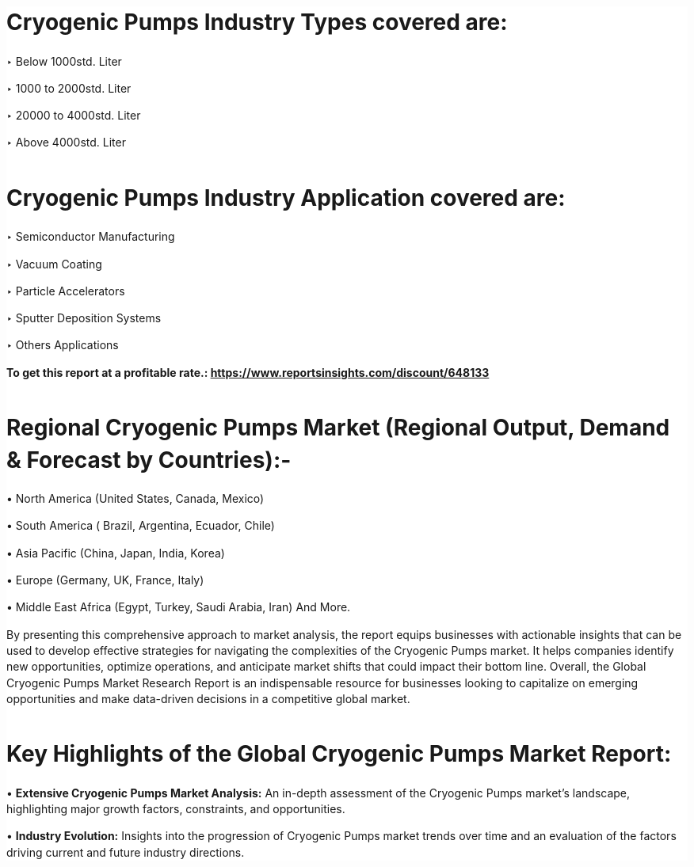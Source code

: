 # <strong>Cryogenic Pumps Industry Types covered are:</strong>

‣ Below 1000std. Liter

‣ 1000 to 2000std. Liter

‣ 20000 to 4000std. Liter

‣ Above 4000std. Liter

# <strong>Cryogenic Pumps Industry Application covered are:</strong>

‣ Semiconductor Manufacturing

‣ Vacuum Coating

‣ Particle Accelerators

‣ Sputter Deposition Systems

‣ Others Applications

<strong>To get this report at a profitable rate.: <a href=https://www.reportsinsights.com/discount/648133>https://www.reportsinsights.com/discount/648133</a></strong></font>

# <strong>Regional Cryogenic Pumps Market (Regional Output, Demand &amp; Forecast by Countries):-</strong>

• North America (United States, Canada, Mexico)

• South America ( Brazil, Argentina, Ecuador, Chile)

• Asia Pacific (China, Japan, India, Korea)

• Europe (Germany, UK, France, Italy)

• Middle East Africa (Egypt, Turkey, Saudi Arabia, Iran) And More.

By presenting this comprehensive approach to market analysis, the report equips businesses with actionable insights that can be used to develop effective strategies for navigating the complexities of the Cryogenic Pumps market. It helps companies identify new opportunities, optimize operations, and anticipate market shifts that could impact their bottom line. Overall, the Global Cryogenic Pumps Market Research Report is an indispensable resource for businesses looking to capitalize on emerging opportunities and make data-driven decisions in a competitive global market.

# <strong>Key Highlights of the Global Cryogenic Pumps Market Report:</strong>

• <strong>Extensive Cryogenic Pumps Market Analysis:</strong> An in-depth assessment of the Cryogenic Pumps market’s landscape, highlighting major growth factors, constraints, and opportunities.

• <strong>Industry Evolution:</strong> Insights into the progression of Cryogenic Pumps market trends over time and an evaluation of the factors driving current and future industry directions.
